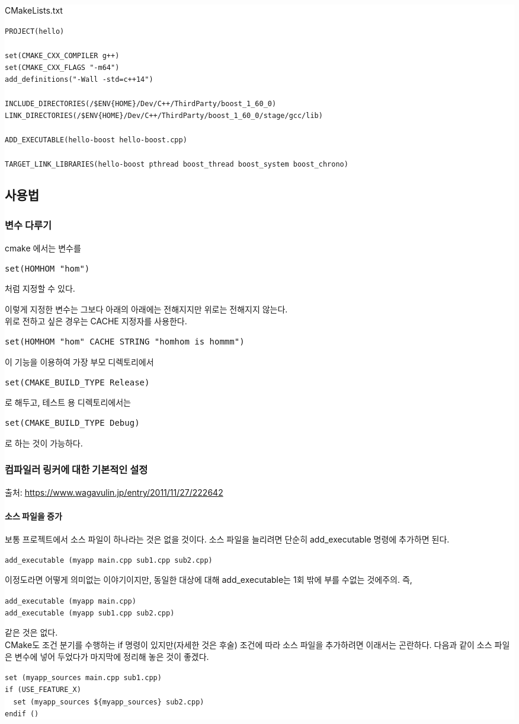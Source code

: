 CMakeLists.txt  
```
PROJECT(hello)

set(CMAKE_CXX_COMPILER g++)
set(CMAKE_CXX_FLAGS "-m64")
add_definitions("-Wall -std=c++14")

INCLUDE_DIRECTORIES(/$ENV{HOME}/Dev/C++/ThirdParty/boost_1_60_0)
LINK_DIRECTORIES(/$ENV{HOME}/Dev/C++/ThirdParty/boost_1_60_0/stage/gcc/lib)

ADD_EXECUTABLE(hello-boost hello-boost.cpp)

TARGET_LINK_LIBRARIES(hello-boost pthread boost_thread boost_system boost_chrono)
```
  
  

## 사용법
### 변수 다루기
cmake 에서는 변수를  
<pre>
set(HOMHOM "hom")
</pre>  
처럼 지정할 수 있다.
  
이렇게 지정한 변수는 그보다 아래의 아래에는 전해지지만 위로는 전해지지 않는다.  
위로 전하고 싶은 경우는 CACHE 지정자를 사용한다.  
<pre>
set(HOMHOM "hom" CACHE STRING "homhom is hommm")
</pre>
  
이 기능을 이용하여 가장 부모 디렉토리에서  
<pre>
set(CMAKE_BUILD_TYPE Release)
</pre>
  
로 해두고, 테스트 용 디렉토리에서는  
<pre>
set(CMAKE_BUILD_TYPE Debug)
</pre>
 
로 하는 것이 가능하다.  
  
  

### 컴파일러 링커에 대한 기본적인 설정
출처: https://www.wagavulin.jp/entry/2011/11/27/222642
  
#### 소스 파일을 증가
보통 프로젝트에서 소스 파일이 하나라는 것은 없을 것이다. 소스 파일을 늘리려면 단순히 add_executable 명령에 추가하면 된다.
```
add_executable (myapp main.cpp sub1.cpp sub2.cpp)
```  
이정도라면 어떻게 의미없는 이야기이지만, 동일한 대상에 대해 add_executable는 1회 밖에 부를 수없는 것에주의. 즉,
```
add_executable (myapp main.cpp)
add_executable (myapp sub1.cpp sub2.cpp)
```  
같은 것은 없다.   
CMake도 조건 분기를 수행하는 if 명령이 있지만(자세한 것은 후술) 조건에 따라 소스 파일을 추가하려면 이래서는 곤란하다. 다음과 같이 소스 파일은 변수에 넣어 두었다가 마지막에 정리해 놓은 것이 좋겠다.  
```
set (myapp_sources main.cpp sub1.cpp)
if (USE_FEATURE_X)
  set (myapp_sources ${myapp_sources} sub2.cpp)
endif ()
```